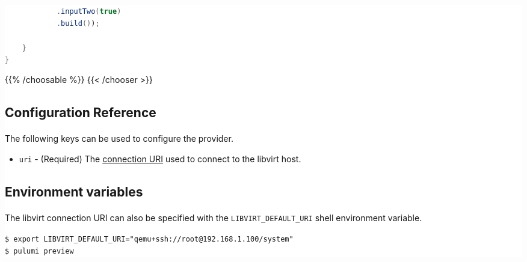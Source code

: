 ```java
            .inputTwo(true)
            .build());

    }
}
```
{{% /choosable %}}
{{< /chooser >}}
## Configuration Reference

The following keys can be used to configure the provider.

* `uri` - (Required) The [connection URI](https://libvirt.org/uri.html) used
  to connect to the libvirt host.
## Environment variables

The libvirt connection URI can also be specified with the `LIBVIRT_DEFAULT_URI`
shell environment variable.

```
$ export LIBVIRT_DEFAULT_URI="qemu+ssh://root@192.168.1.100/system"
$ pulumi preview
```